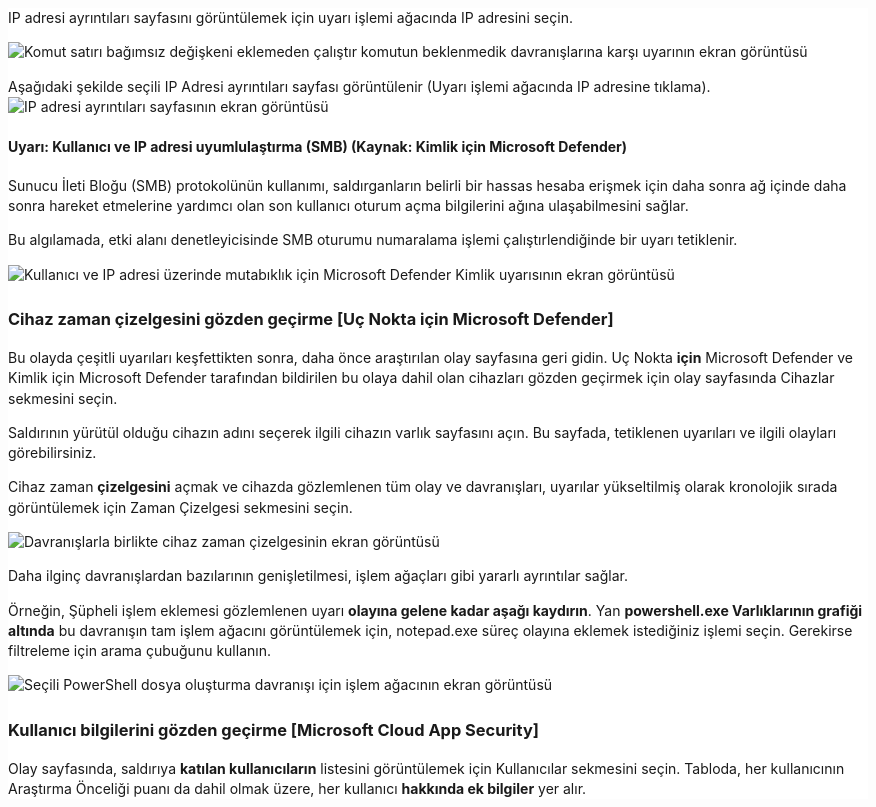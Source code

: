 IP adresi ayrıntıları sayfasını görüntülemek için uyarı işlemi ağacında IP adresini seçin.

![Komut satırı bağımsız değişkeni eklemeden çalıştır komutun beklenmedik davranışlarına karşı uyarının ekran görüntüsü](../../media/mtp/fig8.png)

Aşağıdaki şekilde seçili IP Adresi ayrıntıları sayfası görüntülenir (Uyarı işlemi ağacında IP adresine tıklama).
![IP adresi ayrıntıları sayfasının ekran görüntüsü](../../media/mtp/fig9.png)

#### <a name="alert-user-and-ip-address-reconnaissance-smb-source-microsoft-defender-for-identity"></a>Uyarı: Kullanıcı ve IP adresi uyumlulaştırma (SMB) (Kaynak: Kimlik için Microsoft Defender)

Sunucu İleti Bloğu (SMB) protokolünün kullanımı, saldırganların belirli bir hassas hesaba erişmek için daha sonra ağ içinde daha sonra hareket etmelerine yardımcı olan son kullanıcı oturum açma bilgilerini ağına ulaşabilmesini sağlar.

Bu algılamada, etki alanı denetleyicisinde SMB oturumu numaralama işlemi çalıştırlendiğinde bir uyarı tetiklenir.

![Kullanıcı ve IP adresi üzerinde mutabıklık için Microsoft Defender Kimlik uyarısının ekran görüntüsü](../../media/mtp/fig10.png)

### <a name="review-the-device-timeline-microsoft-defender-for-endpoint"></a>Cihaz zaman çizelgesini gözden geçirme [Uç Nokta için Microsoft Defender]

Bu olayda çeşitli uyarıları keşfettikten sonra, daha önce araştırılan olay sayfasına geri gidin. Uç Nokta **için** Microsoft Defender ve Kimlik için Microsoft Defender tarafından bildirilen bu olaya dahil olan cihazları gözden geçirmek için olay sayfasında Cihazlar sekmesini seçin.

Saldırının yürütül olduğu cihazın adını seçerek ilgili cihazın varlık sayfasını açın. Bu sayfada, tetiklenen uyarıları ve ilgili olayları görebilirsiniz.

Cihaz zaman **çizelgesini** açmak ve cihazda gözlemlenen tüm olay ve davranışları, uyarılar yükseltilmiş olarak kronolojik sırada görüntülemek için Zaman Çizelgesi sekmesini seçin.

![Davranışlarla birlikte cihaz zaman çizelgesinin ekran görüntüsü](../../media/mtp/fig11.png)

Daha ilginç davranışlardan bazılarının genişletilmesi, işlem ağaçları gibi yararlı ayrıntılar sağlar.

Örneğin, Şüpheli işlem eklemesi gözlemlenen uyarı **olayına gelene kadar aşağı kaydırın**. Yan **powershell.exe Varlıklarının grafiği altında** bu davranışın tam işlem ağacını görüntülemek için, notepad.exe süreç olayına eklemek istediğiniz işlemi seçin. Gerekirse filtreleme için arama çubuğunu kullanın.

![Seçili PowerShell dosya oluşturma davranışı için işlem ağacının ekran görüntüsü](../../media/mtp/fig12.png)

### <a name="review-the-user-information-microsoft-cloud-app-security"></a>Kullanıcı bilgilerini gözden geçirme [Microsoft Cloud App Security]

Olay sayfasında, saldırıya **katılan kullanıcıların** listesini görüntülemek için Kullanıcılar sekmesini seçin. Tabloda, her kullanıcının Araştırma Önceliği puanı da dahil olmak üzere, her kullanıcı **hakkında ek bilgiler** yer alır.
